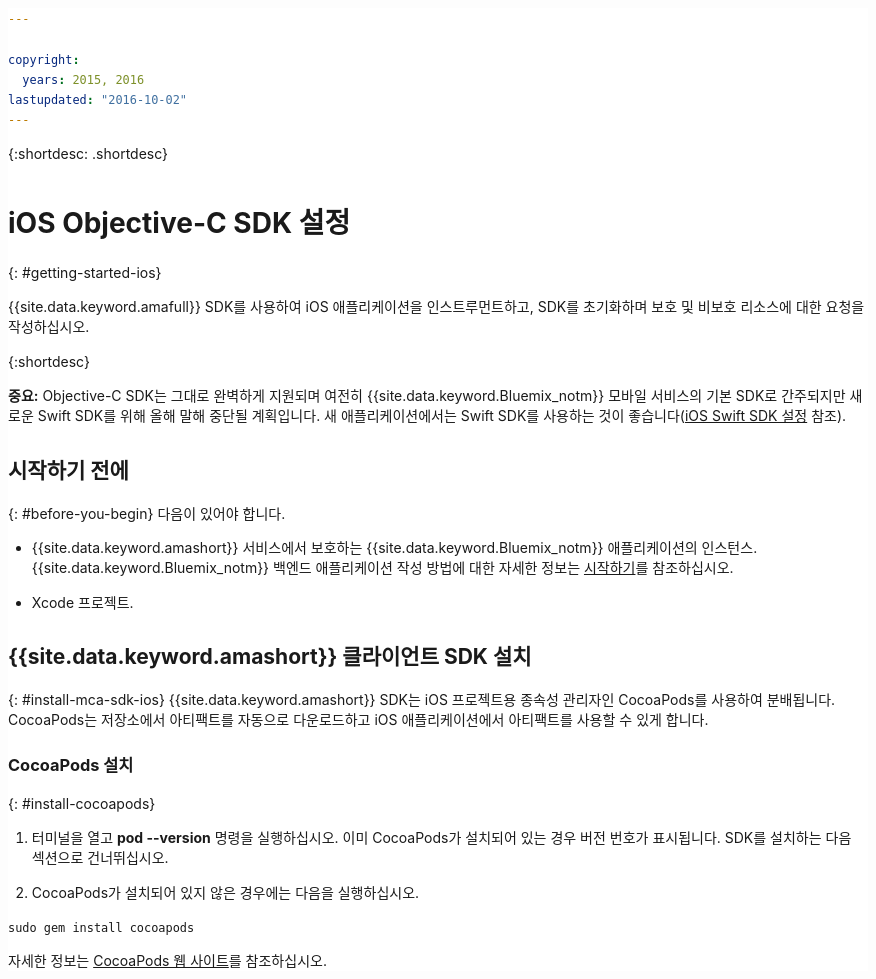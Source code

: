 ```yaml
---

copyright:
  years: 2015, 2016
lastupdated: "2016-10-02"
---
```

{:shortdesc: .shortdesc}

# iOS Objective-C SDK 설정 
{: #getting-started-ios}



{{site.data.keyword.amafull}} SDK를 사용하여 iOS 애플리케이션을 인스트루먼트하고, SDK를 초기화하며 보호 및 비보호 리소스에 대한 요청을 작성하십시오. 

{:shortdesc}

**중요:** Objective-C SDK는 그대로 완벽하게 지원되며 여전히 {{site.data.keyword.Bluemix_notm}} 모바일 서비스의 기본 SDK로 간주되지만 새로운 Swift SDK를 위해 올해 말해 중단될 계획입니다. 새 애플리케이션에서는 Swift SDK를 사용하는 것이 좋습니다([iOS Swift SDK 설정](getting-started-ios-swift-sdk.html) 참조). 

## 시작하기 전에
{: #before-you-begin}
다음이 있어야 합니다.
* {{site.data.keyword.amashort}} 서비스에서 보호하는 {{site.data.keyword.Bluemix_notm}} 애플리케이션의 인스턴스. {{site.data.keyword.Bluemix_notm}} 백엔드 애플리케이션 작성 방법에 대한 자세한 정보는 [시작하기](index.html)를 참조하십시오.




* Xcode 프로젝트.   


## {{site.data.keyword.amashort}} 클라이언트 SDK 설치
{: #install-mca-sdk-ios}
{{site.data.keyword.amashort}} SDK는 iOS 프로젝트용 종속성 관리자인 CocoaPods를 사용하여 분배됩니다. CocoaPods는 저장소에서 아티팩트를 자동으로 다운로드하고 iOS 애플리케이션에서 아티팩트를 사용할 수 있게 합니다. 


### CocoaPods 설치
{: #install-cocoapods}

1. 터미널을 열고 **pod --version** 명령을 실행하십시오. 이미 CocoaPods가 설치되어 있는 경우 버전 번호가 표시됩니다. SDK를 설치하는 다음 섹션으로 건너뛰십시오. 

1. CocoaPods가 설치되어 있지 않은 경우에는 다음을 실행하십시오. 

```
sudo gem install cocoapods
```

자세한 정보는 [CocoaPods 웹 사이트](https://cocoapods.org/)를 참조하십시오.
